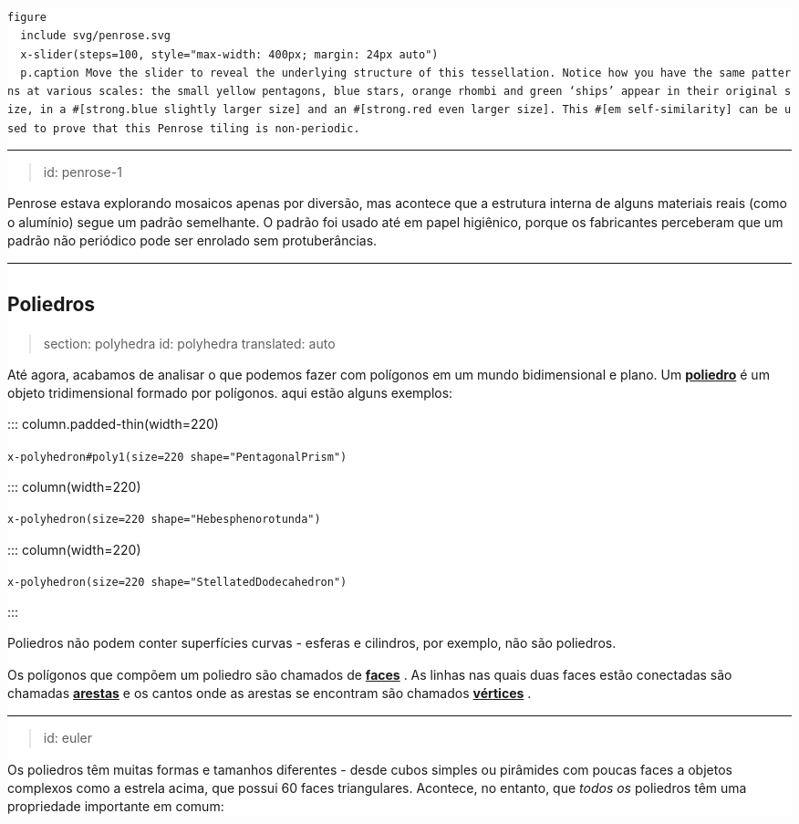     figure
      include svg/penrose.svg
      x-slider(steps=100, style="max-width: 400px; margin: 24px auto")
      p.caption Move the slider to reveal the underlying structure of this tessellation. Notice how you have the same patterns at various scales: the small yellow pentagons, blue stars, orange rhombi and green ‘ships’ appear in their original size, in a #[strong.blue slightly larger size] and an #[strong.red even larger size]. This #[em self-similarity] can be used to prove that this Penrose tiling is non-periodic.

---
> id: penrose-1

Penrose estava explorando mosaicos apenas por diversão, mas acontece que a estrutura interna de alguns materiais reais (como o alumínio) segue um padrão semelhante. O padrão foi usado até em papel higiênico, porque os fabricantes perceberam que um padrão não periódico pode ser enrolado sem protuberâncias. 

---

## Poliedros 

> section: polyhedra
> id: polyhedra
> translated: auto

Até agora, acabamos de analisar o que podemos fazer com polígonos em um mundo bidimensional e plano. Um [__poliedro__](gloss:polyhedron) é um objeto tridimensional formado por polígonos. aqui estão alguns exemplos: 

::: column.padded-thin(width=220)

    x-polyhedron#poly1(size=220 shape="PentagonalPrism")

::: column(width=220)

    x-polyhedron(size=220 shape="Hebesphenorotunda")

::: column(width=220)

    x-polyhedron(size=220 shape="StellatedDodecahedron")

:::

Poliedros não podem conter superfícies curvas - esferas e cilindros, por exemplo, não são poliedros. 

Os polígonos que compõem um poliedro são chamados de [__faces__](gloss:polyhedron-face) . As linhas nas quais duas faces estão conectadas são chamadas [__arestas__](gloss:polyhedron-edge) e os cantos onde as arestas se encontram são chamados [__vértices__](gloss:polyhedron-vertex) . 

---
> id: euler

Os poliedros têm muitas formas e tamanhos diferentes - desde cubos simples ou pirâmides com poucas faces a objetos complexos como a estrela acima, que possui 60 faces triangulares. Acontece, no entanto, que _todos os_ poliedros têm uma propriedade importante em comum: 

